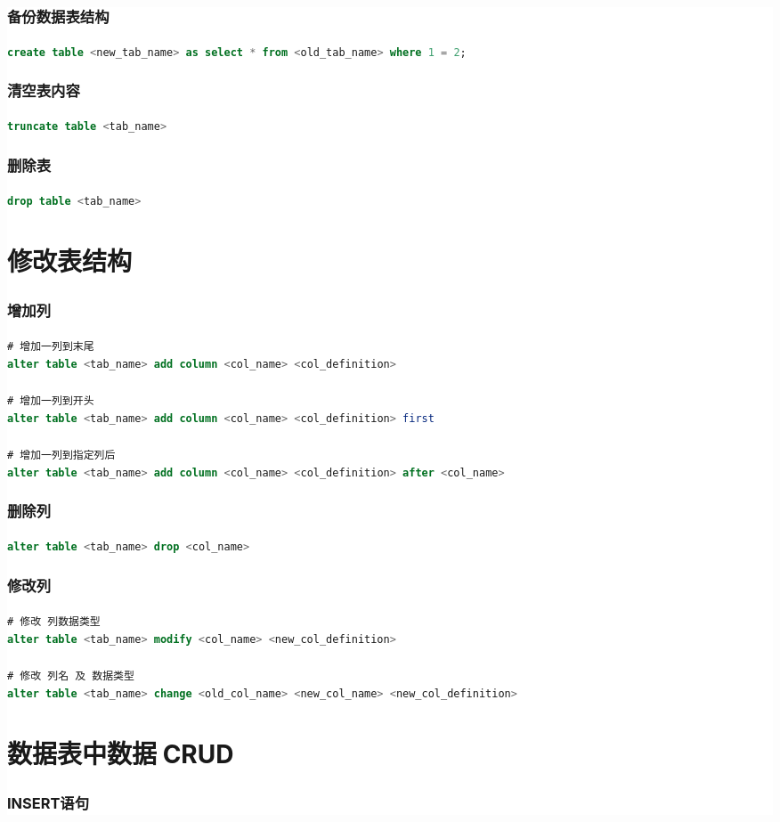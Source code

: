 ### 备份数据表结构

```sql
create table <new_tab_name> as select * from <old_tab_name> where 1 = 2;
```

### 清空表内容

```sql
truncate table <tab_name>
```

### 删除表

```sql
drop table <tab_name>
```

# 修改表结构

### 增加列

```sql
# 增加一列到末尾
alter table <tab_name> add column <col_name> <col_definition>

# 增加一列到开头
alter table <tab_name> add column <col_name> <col_definition> first

# 增加一列到指定列后
alter table <tab_name> add column <col_name> <col_definition> after <col_name>
```

### 删除列

```sql
alter table <tab_name> drop <col_name>
```

### 修改列

```sql
# 修改 列数据类型
alter table <tab_name> modify <col_name> <new_col_definition>

# 修改 列名 及 数据类型
alter table <tab_name> change <old_col_name> <new_col_name> <new_col_definition>
```

# 数据表中数据 CRUD

### INSERT语句

